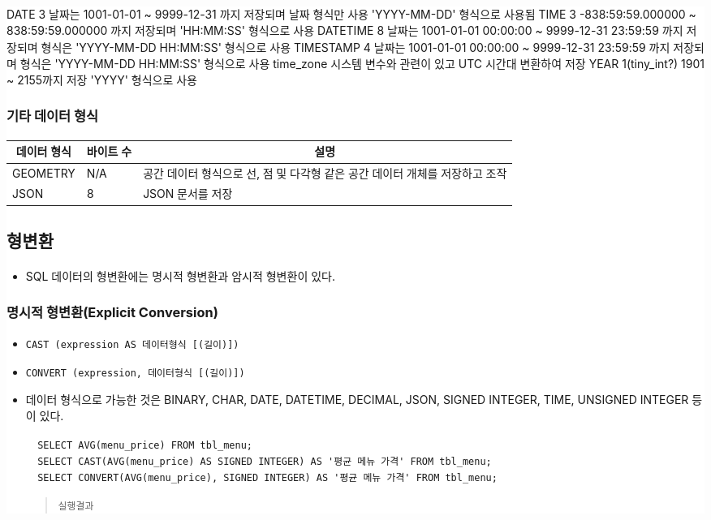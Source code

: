 <td>DATE</td>
<td>3</td>
<td>날짜는 1001-01-01 ~ 9999-12-31 까지 저장되며 날짜 형식만 사용 'YYYY-MM-DD' 형식으로 사용됨</td>
</tr>
<tr>
<td>TIME</td>
<td>3</td>
<td>-838:59:59.000000 ~ 838:59:59.000000 까지 저장되며 'HH:MM:SS' 형식으로 사용</td>
</tr>
<tr>
<td>DATETIME</td>
<td>8</td>
<td>날짜는 1001-01-01 00:00:00 ~ 9999-12-31 23:59:59 까지 저장되며 형식은 'YYYY-MM-DD HH:MM:SS' 형식으로 사용</td>
</tr>
<tr>
<td>TIMESTAMP</td>
<td>4</td>
<td>날짜는 1001-01-01 00:00:00 ~ 9999-12-31 23:59:59 까지 저장되며 형식은 'YYYY-MM-DD HH:MM:SS' 형식으로 사용 time_zone 시스템 변수와 관련이 있고 UTC 시간대 변환하여 저장</td>
</tr>
<tr>
<td>YEAR</td>
<td>1(tiny_int?)</td>
<td>1901 ~ 2155까지 저장 'YYYY' 형식으로 사용</td>
</tr>
</tbody></table>
<h3 id="기타-데이터-형식">기타 데이터 형식</h3>
<table>
<thead>
<tr>
<th>데이터 형식</th>
<th>바이트 수</th>
<th>설명</th>
</tr>
</thead>
<tbody><tr>
<td>GEOMETRY</td>
<td>N/A</td>
<td>공간 데이터 형식으로 선, 점 및 다각형 같은 공간 데이터 개체를 저장하고 조작</td>
</tr>
<tr>
<td>JSON</td>
<td>8</td>
<td>JSON 문서를 저장</td>
</tr>
</tbody></table>
<h2 id="형변환">형변환</h2>
<ul>
<li>SQL 데이터의 형변환에는 명시적 형변환과 암시적 형변환이 있다.</li>
</ul>
<h3 id="명시적-형변환explicit-conversion">명시적 형변환(Explicit Conversion)</h3>
<ul>
<li><p><code>CAST (expression AS 데이터형식 [(길이)])</code></p>
</li>
<li><p><code>CONVERT (expression, 데이터형식 [(길이)])</code></p>
</li>
<li><p>데이터 형식으로 가능한 것은 BINARY, CHAR, DATE, DATETIME, DECIMAL, JSON, SIGNED INTEGER, TIME, UNSIGNED INTEGER 등이 있다.</p>
<pre><code class="language-sql">  SELECT AVG(menu_price) FROM tbl_menu;
  SELECT CAST(AVG(menu_price) AS SIGNED INTEGER) AS '평균 메뉴 가격' FROM tbl_menu;
  SELECT CONVERT(AVG(menu_price), SIGNED INTEGER) AS '평균 메뉴 가격' FROM tbl_menu;</code></pre>
<blockquote>
<p><code>실행결과</code></p>
